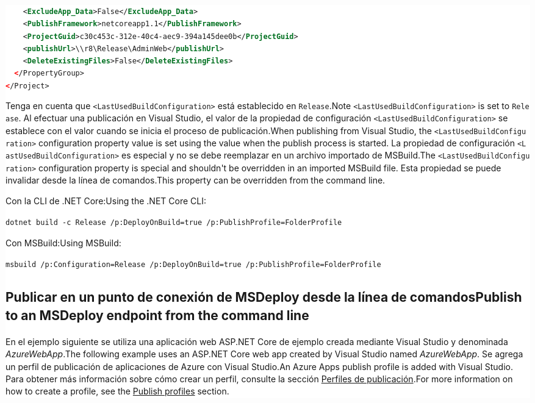 ```xml
    <ExcludeApp_Data>False</ExcludeApp_Data>
    <PublishFramework>netcoreapp1.1</PublishFramework>
    <ProjectGuid>c30c453c-312e-40c4-aec9-394a145dee0b</ProjectGuid>
    <publishUrl>\\r8\Release\AdminWeb</publishUrl>
    <DeleteExistingFiles>False</DeleteExistingFiles>
  </PropertyGroup>
</Project>
```

<span data-ttu-id="846c2-226">Tenga en cuenta que `<LastUsedBuildConfiguration>` está establecido en `Release`.</span><span class="sxs-lookup"><span data-stu-id="846c2-226">Note `<LastUsedBuildConfiguration>` is set to `Release`.</span></span> <span data-ttu-id="846c2-227">Al efectuar una publicación en Visual Studio, el valor de la propiedad de configuración `<LastUsedBuildConfiguration>` se establece con el valor cuando se inicia el proceso de publicación.</span><span class="sxs-lookup"><span data-stu-id="846c2-227">When publishing from Visual Studio, the `<LastUsedBuildConfiguration>` configuration property value is set using the value when the publish process is started.</span></span> <span data-ttu-id="846c2-228">La propiedad de configuración `<LastUsedBuildConfiguration>` es especial y no se debe reemplazar en un archivo importado de MSBuild.</span><span class="sxs-lookup"><span data-stu-id="846c2-228">The `<LastUsedBuildConfiguration>` configuration property is special and shouldn't be overridden in an imported MSBuild file.</span></span> <span data-ttu-id="846c2-229">Esta propiedad se puede invalidar desde la línea de comandos.</span><span class="sxs-lookup"><span data-stu-id="846c2-229">This property can be overridden from the command line.</span></span>

<span data-ttu-id="846c2-230">Con la CLI de .NET Core:</span><span class="sxs-lookup"><span data-stu-id="846c2-230">Using the .NET Core CLI:</span></span>

```console
dotnet build -c Release /p:DeployOnBuild=true /p:PublishProfile=FolderProfile
```

<span data-ttu-id="846c2-231">Con MSBuild:</span><span class="sxs-lookup"><span data-stu-id="846c2-231">Using MSBuild:</span></span>

```console
msbuild /p:Configuration=Release /p:DeployOnBuild=true /p:PublishProfile=FolderProfile
```

## <a name="publish-to-an-msdeploy-endpoint-from-the-command-line"></a><span data-ttu-id="846c2-232">Publicar en un punto de conexión de MSDeploy desde la línea de comandos</span><span class="sxs-lookup"><span data-stu-id="846c2-232">Publish to an MSDeploy endpoint from the command line</span></span>

<span data-ttu-id="846c2-233">En el ejemplo siguiente se utiliza una aplicación web ASP.NET Core de ejemplo creada mediante Visual Studio y denominada *AzureWebApp*.</span><span class="sxs-lookup"><span data-stu-id="846c2-233">The following example uses an ASP.NET Core web app created by Visual Studio named *AzureWebApp*.</span></span> <span data-ttu-id="846c2-234">Se agrega un perfil de publicación de aplicaciones de Azure con Visual Studio.</span><span class="sxs-lookup"><span data-stu-id="846c2-234">An Azure Apps publish profile is added with Visual Studio.</span></span> <span data-ttu-id="846c2-235">Para obtener más información sobre cómo crear un perfil, consulte la sección [Perfiles de publicación](#publish-profiles).</span><span class="sxs-lookup"><span data-stu-id="846c2-235">For more information on how to create a profile, see the [Publish profiles](#publish-profiles) section.</span></span>
